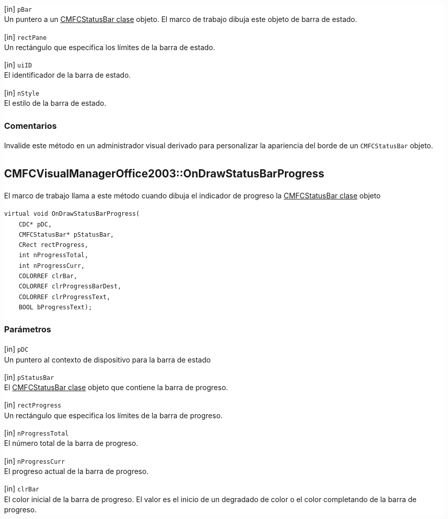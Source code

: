 [in] `pBar`  
 Un puntero a un [CMFCStatusBar clase](../../mfc/reference/cmfcstatusbar-class.md) objeto. El marco de trabajo dibuja este objeto de barra de estado.  
  
 [in] `rectPane`  
 Un rectángulo que especifica los límites de la barra de estado.  
  
 [in] `uiID`  
 El identificador de la barra de estado.  
  
 [in] `nStyle`  
 El estilo de la barra de estado.  
  
### <a name="remarks"></a>Comentarios  
 Invalide este método en un administrador visual derivado para personalizar la apariencia del borde de un `CMFCStatusBar` objeto.  
  
##  <a name="ondrawstatusbarprogress"></a>CMFCVisualManagerOffice2003::OnDrawStatusBarProgress  
 El marco de trabajo llama a este método cuando dibuja el indicador de progreso la [CMFCStatusBar clase](../../mfc/reference/cmfcstatusbar-class.md) objeto  
  
```  
virtual void OnDrawStatusBarProgress(
    CDC* pDC,  
    CMFCStatusBar* pStatusBar,  
    CRect rectProgress,  
    int nProgressTotal,  
    int nProgressCurr,  
    COLORREF clrBar,  
    COLORREF clrProgressBarDest,  
    COLORREF clrProgressText,  
    BOOL bProgressText);
```  
  
### <a name="parameters"></a>Parámetros  
 [in] `pDC`  
 Un puntero al contexto de dispositivo para la barra de estado  
  
 [in] `pStatusBar`  
 El [CMFCStatusBar clase](../../mfc/reference/cmfcstatusbar-class.md) objeto que contiene la barra de progreso.  
  
 [in] `rectProgress`  
 Un rectángulo que especifica los límites de la barra de progreso.  
  
 [in] `nProgressTotal`  
 El número total de la barra de progreso.  
  
 [in] `nProgressCurr`  
 El progreso actual de la barra de progreso.  
  
 [in] `clrBar`  
 El color inicial de la barra de progreso. El valor es el inicio de un degradado de color o el color completando de la barra de progreso.  
  